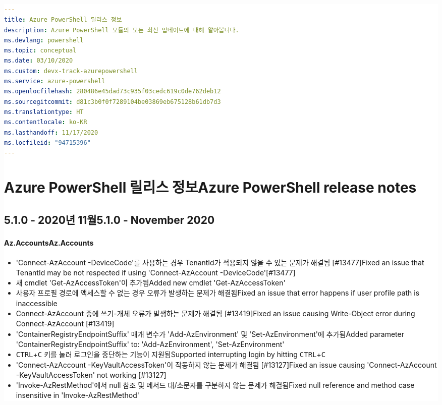 ```yaml
---
title: Azure PowerShell 릴리스 정보
description: Azure PowerShell 모듈의 모든 최신 업데이트에 대해 알아봅니다.
ms.devlang: powershell
ms.topic: conceptual
ms.date: 03/10/2020
ms.custom: devx-track-azurepowershell
ms.service: azure-powershell
ms.openlocfilehash: 280486e45dad73c935f03cedc619c0de762deb12
ms.sourcegitcommit: d81c3b0f0f7289104be03869eb675128b61db7d3
ms.translationtype: HT
ms.contentlocale: ko-KR
ms.lasthandoff: 11/17/2020
ms.locfileid: "94715396"
---
```

# <a name="azure-powershell-release-notes"></a><span data-ttu-id="8ce11-103">Azure PowerShell 릴리스 정보</span><span class="sxs-lookup"><span data-stu-id="8ce11-103">Azure PowerShell release notes</span></span>

## <a name="510---november-2020"></a><span data-ttu-id="8ce11-104">5.1.0 - 2020년 11월</span><span class="sxs-lookup"><span data-stu-id="8ce11-104">5.1.0 - November 2020</span></span>
#### <a name="azaccounts"></a><span data-ttu-id="8ce11-105">Az.Accounts</span><span class="sxs-lookup"><span data-stu-id="8ce11-105">Az.Accounts</span></span>
* <span data-ttu-id="8ce11-106">'Connect-AzAccount -DeviceCode'를 사용하는 경우 TenantId가 적용되지 않을 수 있는 문제가 해결됨 [#13477]</span><span class="sxs-lookup"><span data-stu-id="8ce11-106">Fixed an issue that TenantId may be not respected if using 'Connect-AzAccount -DeviceCode'[#13477]</span></span>
* <span data-ttu-id="8ce11-107">새 cmdlet 'Get-AzAccessToken'이 추가됨</span><span class="sxs-lookup"><span data-stu-id="8ce11-107">Added new cmdlet 'Get-AzAccessToken'</span></span>
* <span data-ttu-id="8ce11-108">사용자 프로필 경로에 액세스할 수 없는 경우 오류가 발생하는 문제가 해결됨</span><span class="sxs-lookup"><span data-stu-id="8ce11-108">Fixed an issue that error happens if user profile path is inaccessible</span></span>
* <span data-ttu-id="8ce11-109">Connect-AzAccount 중에 쓰기-개체 오류가 발생하는 문제가 해결됨 [#13419]</span><span class="sxs-lookup"><span data-stu-id="8ce11-109">Fixed an issue causing Write-Object error during Connect-AzAccount [#13419]</span></span>
* <span data-ttu-id="8ce11-110">'ContainerRegistryEndpointSuffix' 매개 변수가 'Add-AzEnvironment' 및 'Set-AzEnvironment'에 추가됨</span><span class="sxs-lookup"><span data-stu-id="8ce11-110">Added parameter 'ContainerRegistryEndpointSuffix' to: 'Add-AzEnvironment', 'Set-AzEnvironment'</span></span> 
* <span data-ttu-id="8ce11-111"><kbd>CTRL</kbd>+<kbd>C</kbd> 키를 눌러 로그인을 중단하는 기능이 지원됨</span><span class="sxs-lookup"><span data-stu-id="8ce11-111">Supported interrupting login by hitting <kbd>CTRL</kbd>+<kbd>C</kbd></span></span>
* <span data-ttu-id="8ce11-112">'Connect-AzAccount -KeyVaultAccessToken'이 작동하지 않는 문제가 해결됨 [#13127]</span><span class="sxs-lookup"><span data-stu-id="8ce11-112">Fixed an issue causing 'Connect-AzAccount -KeyVaultAccessToken' not working [#13127]</span></span>
* <span data-ttu-id="8ce11-113">'Invoke-AzRestMethod'에서 null 참조 및 메서드 대/소문자를 구분하지 않는 문제가 해결됨</span><span class="sxs-lookup"><span data-stu-id="8ce11-113">Fixed null reference and method case insensitive in 'Invoke-AzRestMethod'</span></span>
